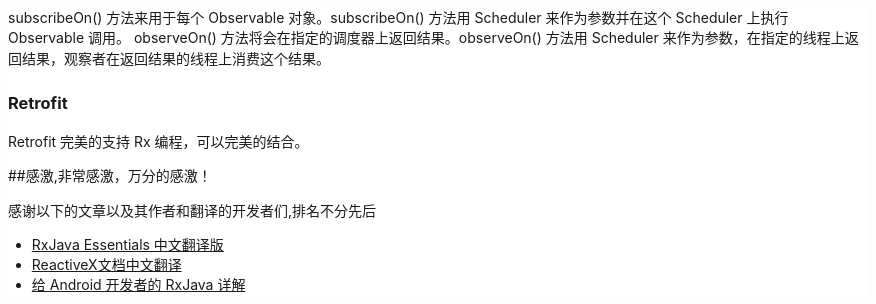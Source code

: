 subscribeOn() 方法来用于每个 Observable 对象。subscribeOn() 方法用 Scheduler 来作为参数并在这个 Scheduler 上执行 Observable 调用。
observeOn() 方法将会在指定的调度器上返回结果。observeOn() 方法用 Scheduler 来作为参数，在指定的线程上返回结果，观察者在返回结果的线程上消费这个结果。

### Retrofit 

Retrofit 完美的支持 Rx 编程，可以完美的结合。


##感激,非常感激，万分的感激！

感谢以下的文章以及其作者和翻译的开发者们,排名不分先后

* [RxJava Essentials 中文翻译版](http://rxjava.yuxingxin.com/)
* [ReactiveX文档中文翻译](https://mcxiaoke.gitbooks.io/rxdocs/content/)
* [给 Android 开发者的 RxJava 详解](http://gank.io/post/560e15be2dca930e00da1083)

